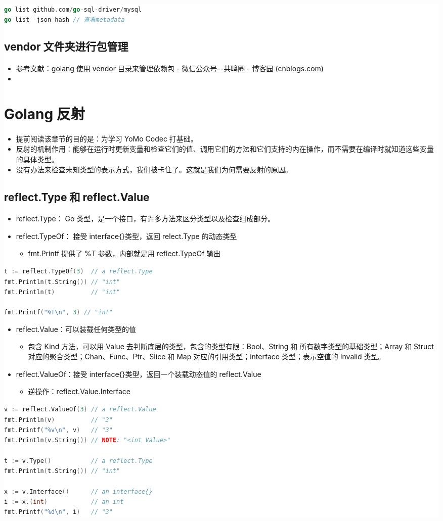 ```go
go list github.com/go-sql-driver/mysql
go list -json hash // 查看metadata
```

## **vendor 文件夹进行包管理**

- 参考文献：[golang 使用 vendor 目录来管理依赖包 - 微信公众号--共鸣圈 - 博客园 (cnblogs.com)](https://www.cnblogs.com/welhzh/p/8825092.html)
-

# **Golang 反射**

- 提前阅读该章节的目的是：为学习 YoMo Codec 打基础。
- 反射的机制作用：能够在运行时更新变量和检查它们的值、调用它们的方法和它们支持的内在操作，而不需要在编译时就知道这些变量的具体类型。
- 没有办法来检查未知类型的表示方式，我们被卡住了。这就是我们为何需要反射的原因。

## **reflect.Type 和 reflect.Value**

- reflect.Type： Go 类型，是一个接口，有许多方法来区分类型以及检查组成部分。
- reflect.TypeOf： 接受 interface{}类型，返回 relect.Type 的动态类型

  - fmt.Printf 提供了 %T 参数，内部就是用 reflect.TypeOf 输出

```go
t := reflect.TypeOf(3)  // a reflect.Type
fmt.Println(t.String()) // "int"
fmt.Println(t)          // "int"

fmt.Printf("%T\n", 3) // "int"
```

- reflect.Value：可以装载任何类型的值

  - 包含 Kind 方法，可以用 Value 去判断底层的类型，包含的类型有限：Bool、String 和 所有数字类型的基础类型；Array 和 Struct 对应的聚合类型；Chan、Func、Ptr、Slice 和 Map 对应的引用类型；interface 类型；表示空值的 Invalid 类型。
- reflect.ValueOf：接受 interface{}类型，返回一个装载动态值的 reflect.Value

  - 逆操作：reflect.Value.Interface

```go
v := reflect.ValueOf(3) // a reflect.Value
fmt.Println(v)          // "3"
fmt.Printf("%v\n", v)   // "3"
fmt.Println(v.String()) // NOTE: "<int Value>"

t := v.Type()           // a reflect.Type
fmt.Println(t.String()) // "int"

x := v.Interface()      // an interface{}
i := x.(int)            // an int
fmt.Printf("%d\n", i)   // "3"
```
